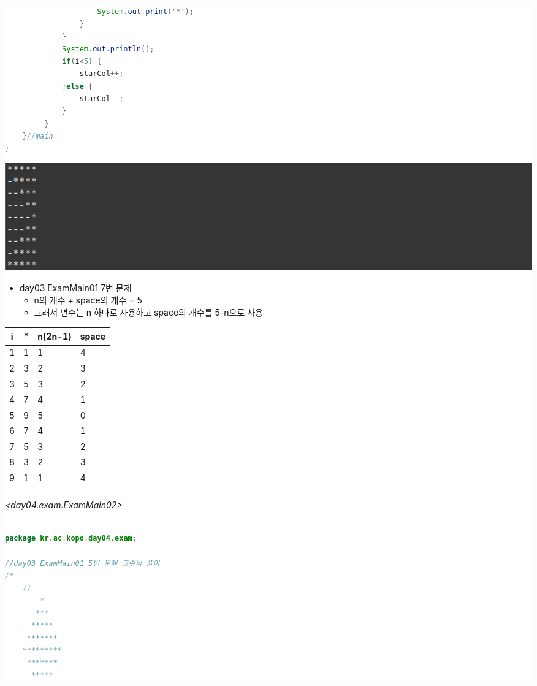 ```java
					 System.out.print('*');
				 }
			 }
			 System.out.println();
			 if(i<5) {
				 starCol++;
			 }else {
				 starCol--;
			 }
		 }
	}//main
}
```

![image-20210311094505430](images/image-20210311094505430.png)



- day03 ExamMain01  7번 문제
  - n의 개수 + space의 개수 = 5
  - 그래서 변수는 n 하나로 사용하고 space의 개수를 5-n으로 사용

| i    | *    | n(2n-1) | space |
| ---- | ---- | ------- | ----- |
| 1    | 1    | 1       | 4     |
| 2    | 3    | 2       | 3     |
| 3    | 5    | 3       | 2     |
| 4    | 7    | 4       | 1     |
| 5    | 9    | 5       | 0     |
| 6    | 7    | 4       | 1     |
| 7    | 5    | 3       | 2     |
| 8    | 3    | 2       | 3     |
| 9    | 1    | 1       | 4     |



###### <day04.exam.ExamMain02>

```java
package kr.ac.kopo.day04.exam;

//day03 ExamMain01 5번 문제 교수님 풀이
/*
 	7)
 	    *
 	   ***
 	  *****
 	 *******
 	*********
 	 *******
 	  *****
```